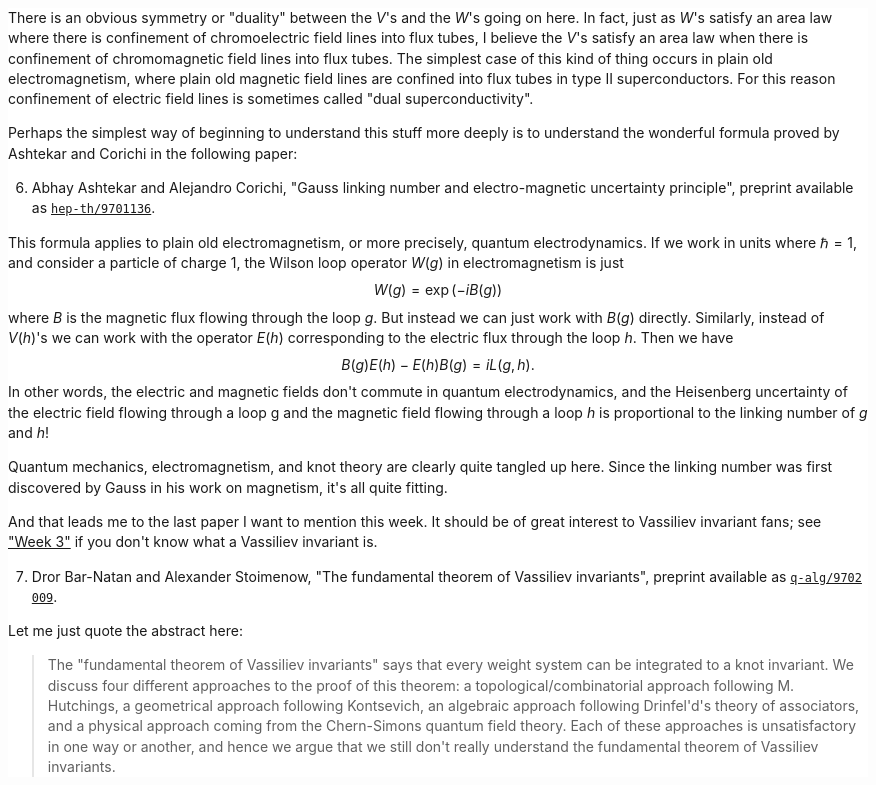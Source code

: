 There is an obvious symmetry or "duality" between the $V$'s and the
$W$'s going on here. In fact, just as $W$'s satisfy an area law where
there is confinement of chromoelectric field lines into flux tubes, I
believe the $V$'s satisfy an area law when there is confinement of
chromomagnetic field lines into flux tubes. The simplest case of this
kind of thing occurs in plain old electromagnetism, where plain old
magnetic field lines are confined into flux tubes in type II
superconductors. For this reason confinement of electric field lines is
sometimes called "dual superconductivity".

Perhaps the simplest way of beginning to understand this stuff more
deeply is to understand the wonderful formula proved by Ashtekar and
Corichi in the following paper:

6) Abhay Ashtekar and Alejandro Corichi, "Gauss linking number and electro-magnetic uncertainty principle", preprint available as [`hep-th/9701136`](http://xxx.lanl.gov/ps/hep-th/9701136).

This formula applies to plain old electromagnetism, or more precisely,
quantum electrodynamics. If we work in units where $\hbar = 1$, and consider a
particle of charge $1$, the Wilson loop operator $W(g)$ in electromagnetism
is just
$$W(g) = \exp(-iB(g))$$
where $B$ is the magnetic flux flowing through the loop $g$. But instead we
can just work with $B(g)$ directly. Similarly, instead of $V(h)$'s we can
work with the operator $E(h)$ corresponding to the electric flux through
the loop $h$. Then we have
$$B(g) E(h) - E(h) B(g) = i L(g,h).$$
In other words, the electric and magnetic fields don't commute in
quantum electrodynamics, and the Heisenberg uncertainty of the electric
field flowing through a loop g and the magnetic field flowing through a
loop $h$ is proportional to the linking number of $g$ and $h$!

Quantum mechanics, electromagnetism, and knot theory are clearly quite
tangled up here. Since the linking number was first discovered by Gauss
in his work on magnetism, it's all quite fitting.

And that leads me to the last paper I want to mention this week. It
should be of great interest to Vassiliev invariant fans; see
["Week 3"](#week3) if you don't know what a Vassiliev invariant
is.

7) Dror Bar-Natan and Alexander Stoimenow, "The fundamental theorem of Vassiliev invariants", preprint available as [`q-alg/9702009`](http://xxx.lanl.gov/ps/q-alg/9702009).

Let me just quote the abstract here:

> The "fundamental theorem of Vassiliev invariants" says that every
weight system can be integrated to a knot invariant. We discuss four
different approaches to the proof of this theorem: a
topological/combinatorial approach following M. Hutchings, a geometrical
approach following Kontsevich, an algebraic approach following
Drinfel'd's theory of associators, and a physical approach coming from
the Chern-Simons quantum field theory. Each of these approaches is
unsatisfactory in one way or another, and hence we argue that we still
don't really understand the fundamental theorem of Vassiliev
invariants.
